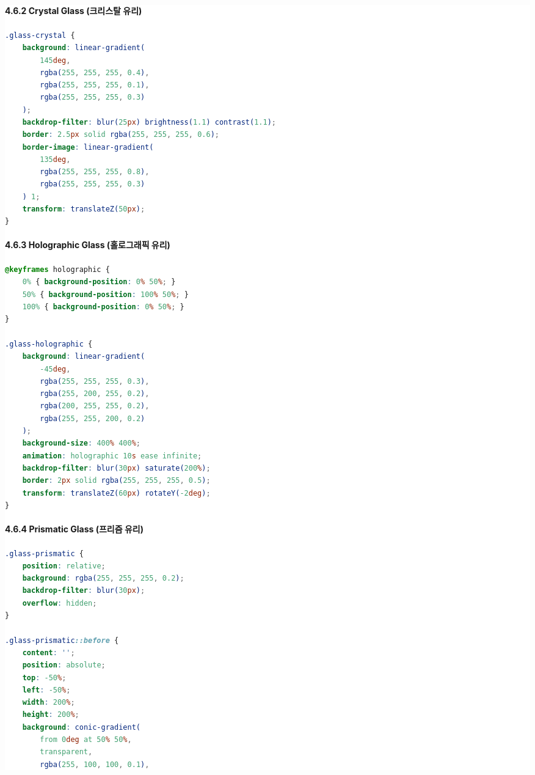 #### 4.6.2 Crystal Glass (크리스탈 유리)
```css
.glass-crystal {
    background: linear-gradient(
        145deg,
        rgba(255, 255, 255, 0.4),
        rgba(255, 255, 255, 0.1),
        rgba(255, 255, 255, 0.3)
    );
    backdrop-filter: blur(25px) brightness(1.1) contrast(1.1);
    border: 2.5px solid rgba(255, 255, 255, 0.6);
    border-image: linear-gradient(
        135deg,
        rgba(255, 255, 255, 0.8),
        rgba(255, 255, 255, 0.3)
    ) 1;
    transform: translateZ(50px);
}
```

#### 4.6.3 Holographic Glass (홀로그래픽 유리)
```css
@keyframes holographic {
    0% { background-position: 0% 50%; }
    50% { background-position: 100% 50%; }
    100% { background-position: 0% 50%; }
}

.glass-holographic {
    background: linear-gradient(
        -45deg,
        rgba(255, 255, 255, 0.3),
        rgba(255, 200, 255, 0.2),
        rgba(200, 255, 255, 0.2),
        rgba(255, 255, 200, 0.2)
    );
    background-size: 400% 400%;
    animation: holographic 10s ease infinite;
    backdrop-filter: blur(30px) saturate(200%);
    border: 2px solid rgba(255, 255, 255, 0.5);
    transform: translateZ(60px) rotateY(-2deg);
}
```

#### 4.6.4 Prismatic Glass (프리즘 유리)
```css
.glass-prismatic {
    position: relative;
    background: rgba(255, 255, 255, 0.2);
    backdrop-filter: blur(30px);
    overflow: hidden;
}

.glass-prismatic::before {
    content: '';
    position: absolute;
    top: -50%;
    left: -50%;
    width: 200%;
    height: 200%;
    background: conic-gradient(
        from 0deg at 50% 50%,
        transparent,
        rgba(255, 100, 100, 0.1),
```